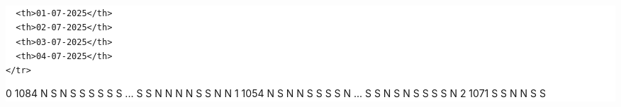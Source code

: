       <th>01-07-2025</th>
      <th>02-07-2025</th>
      <th>03-07-2025</th>
      <th>04-07-2025</th>
    </tr>
  </thead>
  <tbody>
    <tr>
      <th>0</th>
      <td>1084</td>
      <td>N</td>
      <td>S</td>
      <td>N</td>
      <td>S</td>
      <td>S</td>
      <td>S</td>
      <td>S</td>
      <td>S</td>
      <td>S</td>
      <td>...</td>
      <td>S</td>
      <td>S</td>
      <td>N</td>
      <td>N</td>
      <td>N</td>
      <td>N</td>
      <td>S</td>
      <td>S</td>
      <td>N</td>
      <td>N</td>
    </tr>
    <tr>
      <th>1</th>
      <td>1054</td>
      <td>N</td>
      <td>S</td>
      <td>N</td>
      <td>N</td>
      <td>S</td>
      <td>S</td>
      <td>S</td>
      <td>S</td>
      <td>N</td>
      <td>...</td>
      <td>S</td>
      <td>S</td>
      <td>N</td>
      <td>S</td>
      <td>N</td>
      <td>S</td>
      <td>S</td>
      <td>S</td>
      <td>S</td>
      <td>N</td>
    </tr>
    <tr>
      <th>2</th>
      <td>1071</td>
      <td>S</td>
      <td>S</td>
      <td>N</td>
      <td>N</td>
      <td>S</td>
      <td>S</td>